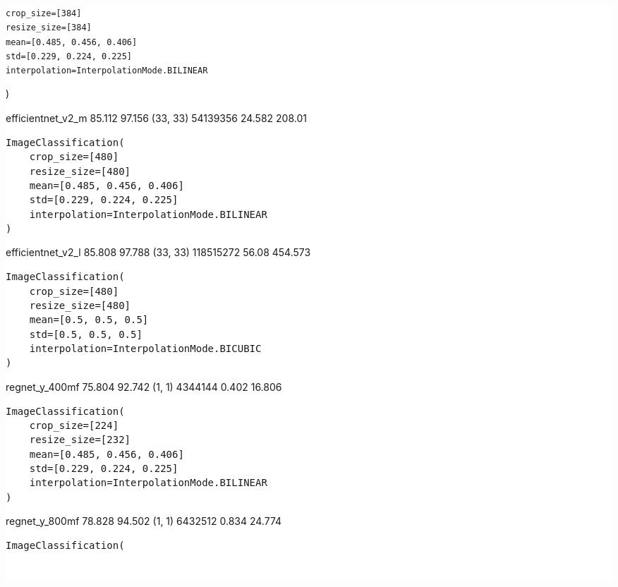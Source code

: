    crop_size=[384]
    resize_size=[384]
    mean=[0.485, 0.456, 0.406]
    std=[0.229, 0.224, 0.225]
    interpolation=InterpolationMode.BILINEAR
)</pre></td>
  </tr>
  <tr>
    <td>efficientnet_v2_m</td>
    <td>85.112</td>
    <td>97.156</td>
    <td>(33, 33)</td>
    <td>54139356</td>
    <td>24.582</td>
    <td>208.01</td>
    <td><pre>ImageClassification(
    crop_size=[480]
    resize_size=[480]
    mean=[0.485, 0.456, 0.406]
    std=[0.229, 0.224, 0.225]
    interpolation=InterpolationMode.BILINEAR
)</pre></td>
  </tr>
  <tr>
    <td>efficientnet_v2_l</td>
    <td>85.808</td>
    <td>97.788</td>
    <td>(33, 33)</td>
    <td>118515272</td>
    <td>56.08</td>
    <td>454.573</td>
    <td><pre>ImageClassification(
    crop_size=[480]
    resize_size=[480]
    mean=[0.5, 0.5, 0.5]
    std=[0.5, 0.5, 0.5]
    interpolation=InterpolationMode.BICUBIC
)</pre></td>
  </tr>
  <tr>
    <td>regnet_y_400mf</td>
    <td>75.804</td>
    <td>92.742</td>
    <td>(1, 1)</td>
    <td>4344144</td>
    <td>0.402</td>
    <td>16.806</td>
    <td><pre>ImageClassification(
    crop_size=[224]
    resize_size=[232]
    mean=[0.485, 0.456, 0.406]
    std=[0.229, 0.224, 0.225]
    interpolation=InterpolationMode.BILINEAR
)</pre></td>
  </tr>
  <tr>
    <td>regnet_y_800mf</td>
    <td>78.828</td>
    <td>94.502</td>
    <td>(1, 1)</td>
    <td>6432512</td>
    <td>0.834</td>
    <td>24.774</td>
    <td><pre>ImageClassification(